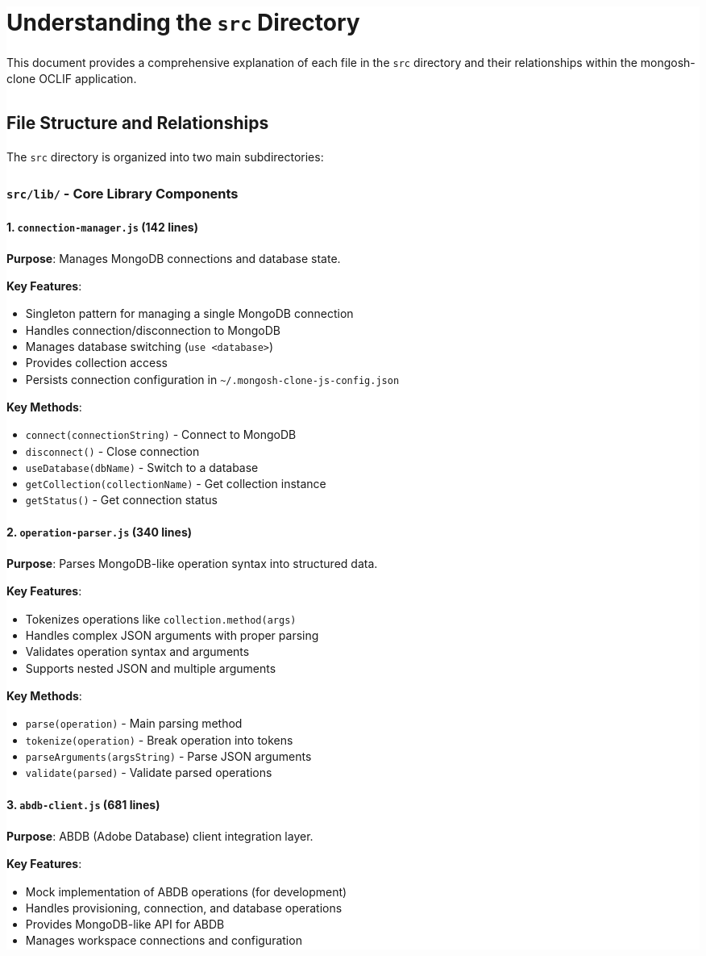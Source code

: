 # Understanding the `src` Directory

This document provides a comprehensive explanation of each file in the `src` directory and their relationships within the mongosh-clone OCLIF application.

## File Structure and Relationships

The `src` directory is organized into two main subdirectories:

### `src/lib/` - Core Library Components

#### 1. **`connection-manager.js`** (142 lines)
**Purpose**: Manages MongoDB connections and database state.

**Key Features**:
- Singleton pattern for managing a single MongoDB connection
- Handles connection/disconnection to MongoDB
- Manages database switching (`use <database>`)
- Provides collection access
- Persists connection configuration in `~/.mongosh-clone-js-config.json`

**Key Methods**:
- `connect(connectionString)` - Connect to MongoDB
- `disconnect()` - Close connection
- `useDatabase(dbName)` - Switch to a database
- `getCollection(collectionName)` - Get collection instance
- `getStatus()` - Get connection status

#### 2. **`operation-parser.js`** (340 lines)
**Purpose**: Parses MongoDB-like operation syntax into structured data.

**Key Features**:
- Tokenizes operations like `collection.method(args)`
- Handles complex JSON arguments with proper parsing
- Validates operation syntax and arguments
- Supports nested JSON and multiple arguments

**Key Methods**:
- `parse(operation)` - Main parsing method
- `tokenize(operation)` - Break operation into tokens
- `parseArguments(argsString)` - Parse JSON arguments
- `validate(parsed)` - Validate parsed operations

#### 3. **`abdb-client.js`** (681 lines)
**Purpose**: ABDB (Adobe Database) client integration layer.

**Key Features**:
- Mock implementation of ABDB operations (for development)
- Handles provisioning, connection, and database operations
- Provides MongoDB-like API for ABDB
- Manages workspace connections and configuration
